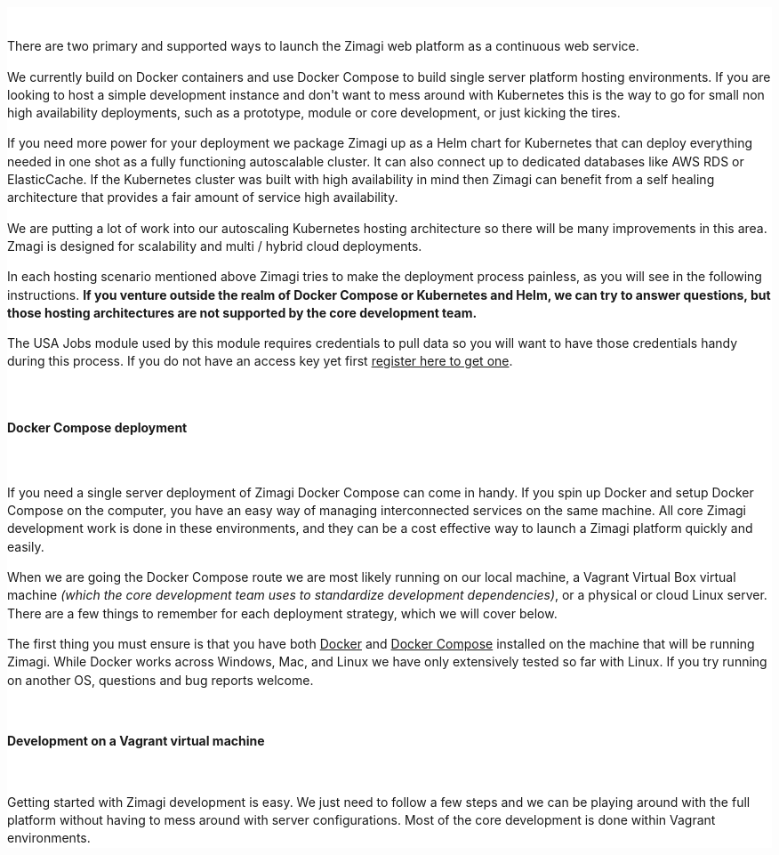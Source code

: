 <br/>

There are two primary and supported ways to launch the Zimagi web platform as a continuous web service.

We currently build on Docker containers and use Docker Compose to build single server platform hosting environments.  If you are looking to host a simple development instance and don't want to mess around with Kubernetes this is the way to go for small non high availability deployments, such as a prototype, module or core development, or just kicking the tires.

If you need more power for your deployment we package Zimagi up as a Helm chart for Kubernetes that can deploy everything needed in one shot as a fully functioning autoscalable cluster.  It can also connect up to dedicated databases like AWS RDS or ElasticCache.  If the Kubernetes cluster was built with high availability in mind then Zimagi can benefit from a self healing architecture that provides a fair amount of service high availability.

We are putting a lot of work into our autoscaling Kubernetes hosting architecture so there will be many improvements in this area.  Zmagi is designed for scalability and multi / hybrid cloud deployments.

In each hosting scenario mentioned above Zimagi tries to make the deployment process painless, as you will see in the following instructions.  **If you venture outside the realm of Docker Compose or Kubernetes and Helm, we can try to answer questions, but those hosting architectures are not supported by the core development team.**

The USA Jobs module used by this module requires credentials to pull data so you will want to have those credentials handy during this process.  If you do not have an access key yet first [register here to get one](https://developer.usajobs.gov/APIRequest/Index).

<br/>

#### Docker Compose deployment

<br/>

If you need a single server deployment of Zimagi Docker Compose can come in handy.  If you spin up Docker and setup Docker Compose on the computer, you have an easy way of managing interconnected services on the same machine.  All core Zimagi development work is done in these environments, and they can be a cost effective way to launch a Zimagi platform quickly and easily.

When we are going the Docker Compose route we are most likely running on our local machine, a Vagrant Virtual Box virtual machine _(which the core development team uses to standardize development dependencies)_, or a physical or cloud Linux server.  There are a few things to remember for each deployment strategy, which we will cover below.

The first thing you must ensure is that you have both [Docker](https://docs.docker.com/get-docker/) and [Docker Compose](https://docs.docker.com/compose/install/) installed on the machine that will be running Zimagi.  While Docker works across Windows, Mac, and Linux we have only extensively tested so far with Linux.  If you try running on another OS, questions and bug reports welcome.

<br/>

**Development on a Vagrant virtual machine**

<br/>

Getting started with Zimagi development is easy.  We just need to follow a few steps and we can be playing around with the full platform without having to mess around with server configurations.  Most of the core development is done within Vagrant environments.
